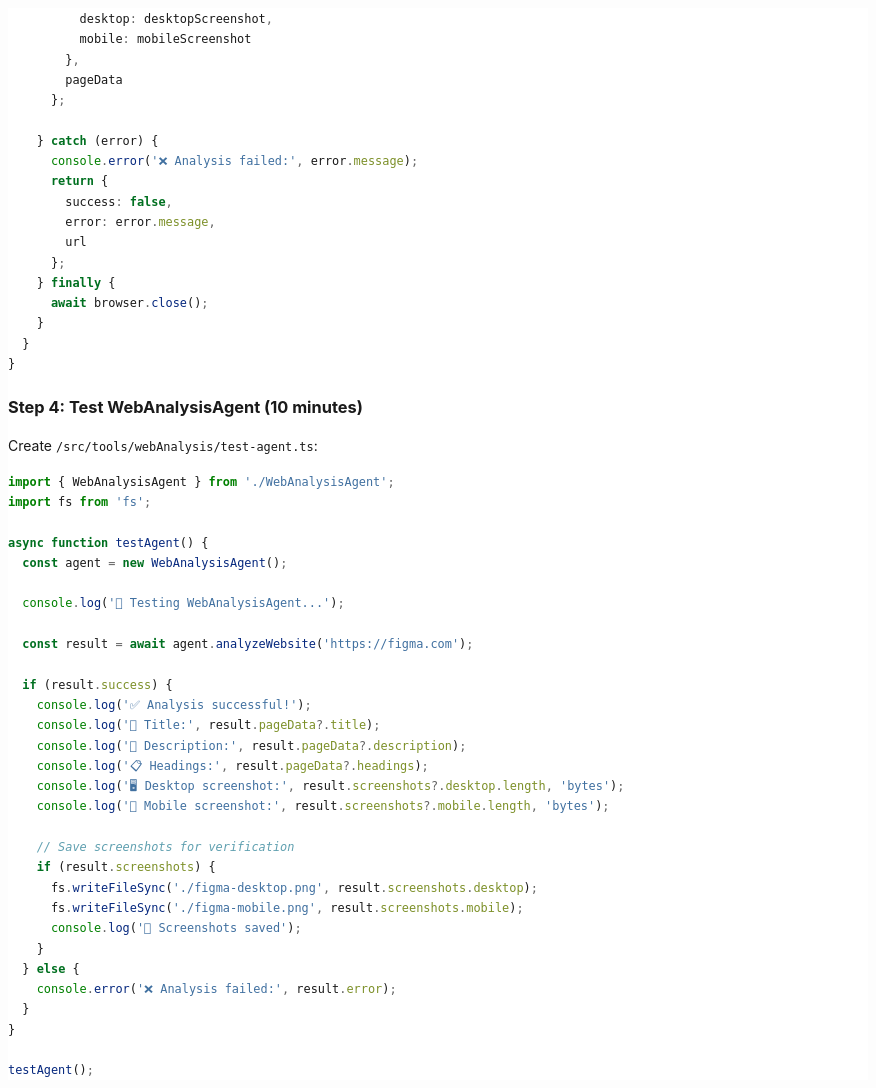 ```typescript
          desktop: desktopScreenshot,
          mobile: mobileScreenshot
        },
        pageData
      };
      
    } catch (error) {
      console.error('❌ Analysis failed:', error.message);
      return {
        success: false,
        error: error.message,
        url
      };
    } finally {
      await browser.close();
    }
  }
}
```

### Step 4: Test WebAnalysisAgent (10 minutes)
Create `/src/tools/webAnalysis/test-agent.ts`:
```typescript
import { WebAnalysisAgent } from './WebAnalysisAgent';
import fs from 'fs';

async function testAgent() {
  const agent = new WebAnalysisAgent();
  
  console.log('🧪 Testing WebAnalysisAgent...');
  
  const result = await agent.analyzeWebsite('https://figma.com');
  
  if (result.success) {
    console.log('✅ Analysis successful!');
    console.log('📄 Title:', result.pageData?.title);
    console.log('📝 Description:', result.pageData?.description);
    console.log('📋 Headings:', result.pageData?.headings);
    console.log('🖥️ Desktop screenshot:', result.screenshots?.desktop.length, 'bytes');
    console.log('📱 Mobile screenshot:', result.screenshots?.mobile.length, 'bytes');
    
    // Save screenshots for verification
    if (result.screenshots) {
      fs.writeFileSync('./figma-desktop.png', result.screenshots.desktop);
      fs.writeFileSync('./figma-mobile.png', result.screenshots.mobile);
      console.log('💾 Screenshots saved');
    }
  } else {
    console.error('❌ Analysis failed:', result.error);
  }
}

testAgent();
```
